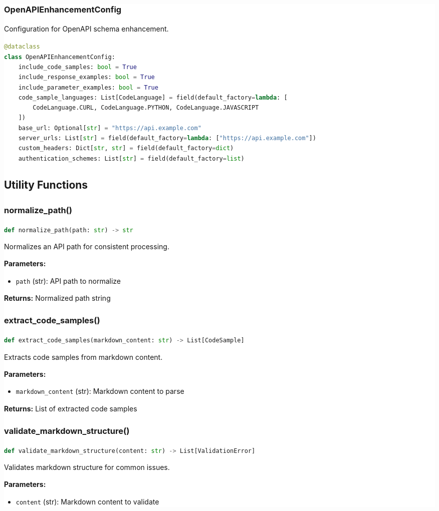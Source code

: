### OpenAPIEnhancementConfig

Configuration for OpenAPI schema enhancement.

```python
@dataclass
class OpenAPIEnhancementConfig:
    include_code_samples: bool = True
    include_response_examples: bool = True
    include_parameter_examples: bool = True
    code_sample_languages: List[CodeLanguage] = field(default_factory=lambda: [
        CodeLanguage.CURL, CodeLanguage.PYTHON, CodeLanguage.JAVASCRIPT
    ])
    base_url: Optional[str] = "https://api.example.com"
    server_urls: List[str] = field(default_factory=lambda: ["https://api.example.com"])
    custom_headers: Dict[str, str] = field(default_factory=dict)
    authentication_schemes: List[str] = field(default_factory=list)
```

## Utility Functions

### normalize_path()

```python
def normalize_path(path: str) -> str
```

Normalizes an API path for consistent processing.

**Parameters:**
- `path` (str): API path to normalize

**Returns:** Normalized path string

### extract_code_samples()

```python
def extract_code_samples(markdown_content: str) -> List[CodeSample]
```

Extracts code samples from markdown content.

**Parameters:**
- `markdown_content` (str): Markdown content to parse

**Returns:** List of extracted code samples

### validate_markdown_structure()

```python
def validate_markdown_structure(content: str) -> List[ValidationError]
```

Validates markdown structure for common issues.

**Parameters:**
- `content` (str): Markdown content to validate
